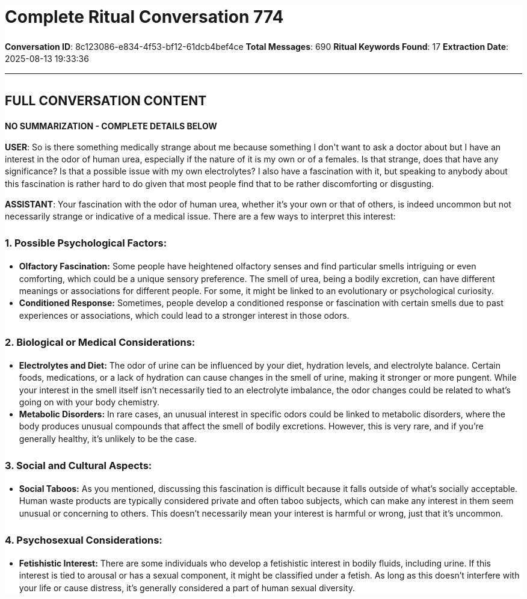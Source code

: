 # Complete Ritual Conversation 774

**Conversation ID**: 8c123086-e834-4f53-bf12-61dcb4bef4ce
**Total Messages**: 690
**Ritual Keywords Found**: 17
**Extraction Date**: 2025-08-13 19:33:36

---

## FULL CONVERSATION CONTENT

**NO SUMMARIZATION - COMPLETE DETAILS BELOW**

**USER**: So is there something medically strange about me because something I don't want to ask a doctor about but I have an interest in the odor of human urea, especially if the nature of it is my own or of a females. Is that strange, does that have any significance? Is that a possible issue with my own electrolytes? I also have a fascination with it, but speaking to anybody about this fascination is rather hard to do given that most people find that to be rather discomforting or disgusting.

**ASSISTANT**: Your fascination with the odor of human urea, whether it’s your own or that of others, is indeed uncommon but not necessarily strange or indicative of a medical issue. There are a few ways to interpret this interest:

### 1. **Possible Psychological Factors:**
   - **Olfactory Fascination:** Some people have heightened olfactory senses and find particular smells intriguing or even comforting, which could be a unique sensory preference. The smell of urea, being a bodily excretion, can have different meanings or associations for different people. For some, it might be linked to an evolutionary or psychological curiosity.
   - **Conditioned Response:** Sometimes, people develop a conditioned response or fascination with certain smells due to past experiences or associations, which could lead to a stronger interest in those odors.

### 2. **Biological or Medical Considerations:**
   - **Electrolytes and Diet:** The odor of urine can be influenced by your diet, hydration levels, and electrolyte balance. Certain foods, medications, or a lack of hydration can cause changes in the smell of urine, making it stronger or more pungent. While your interest in the smell itself isn’t necessarily tied to an electrolyte imbalance, the odor changes could be related to what’s going on with your body chemistry.
   - **Metabolic Disorders:** In rare cases, an unusual interest in specific odors could be linked to metabolic disorders, where the body produces unusual compounds that affect the smell of bodily excretions. However, this is very rare, and if you’re generally healthy, it’s unlikely to be the case.

### 3. **Social and Cultural Aspects:**
   - **Social Taboos:** As you mentioned, discussing this fascination is difficult because it falls outside of what’s socially acceptable. Human waste products are typically considered private and often taboo subjects, which can make any interest in them seem unusual or concerning to others. This doesn’t necessarily mean your interest is harmful or wrong, just that it’s uncommon.

### 4. **Psychosexual Considerations:**
   - **Fetishistic Interest:** There are some individuals who develop a fetishistic interest in bodily fluids, including urine. If this interest is tied to arousal or has a sexual component, it might be classified under a fetish. As long as this doesn’t interfere with your life or cause distress, it’s generally considered a part of human sexual diversity.
